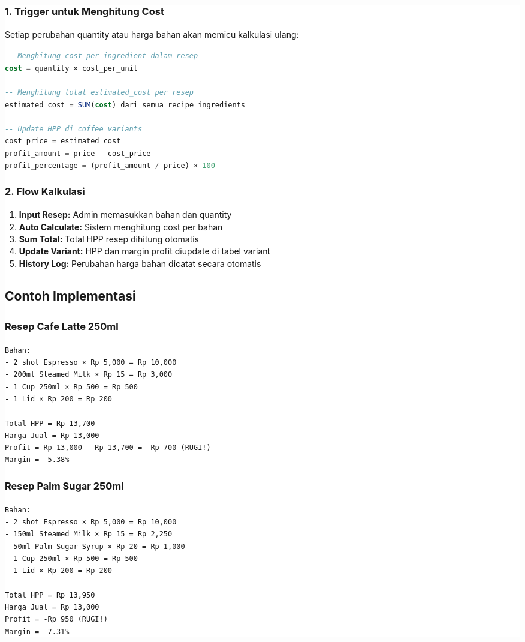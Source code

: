 ### 1. Trigger untuk Menghitung Cost
Setiap perubahan quantity atau harga bahan akan memicu kalkulasi ulang:

```sql
-- Menghitung cost per ingredient dalam resep
cost = quantity × cost_per_unit

-- Menghitung total estimated_cost per resep
estimated_cost = SUM(cost) dari semua recipe_ingredients

-- Update HPP di coffee_variants
cost_price = estimated_cost
profit_amount = price - cost_price
profit_percentage = (profit_amount / price) × 100
```

### 2. Flow Kalkulasi
1. **Input Resep:** Admin memasukkan bahan dan quantity
2. **Auto Calculate:** Sistem menghitung cost per bahan
3. **Sum Total:** Total HPP resep dihitung otomatis
4. **Update Variant:** HPP dan margin profit diupdate di tabel variant
5. **History Log:** Perubahan harga bahan dicatat secara otomatis

## Contoh Implementasi

### Resep Cafe Latte 250ml
```
Bahan:
- 2 shot Espresso × Rp 5,000 = Rp 10,000
- 200ml Steamed Milk × Rp 15 = Rp 3,000
- 1 Cup 250ml × Rp 500 = Rp 500
- 1 Lid × Rp 200 = Rp 200

Total HPP = Rp 13,700
Harga Jual = Rp 13,000
Profit = Rp 13,000 - Rp 13,700 = -Rp 700 (RUGI!)
Margin = -5.38%
```

### Resep Palm Sugar 250ml
```
Bahan:
- 2 shot Espresso × Rp 5,000 = Rp 10,000
- 150ml Steamed Milk × Rp 15 = Rp 2,250
- 50ml Palm Sugar Syrup × Rp 20 = Rp 1,000
- 1 Cup 250ml × Rp 500 = Rp 500
- 1 Lid × Rp 200 = Rp 200

Total HPP = Rp 13,950
Harga Jual = Rp 13,000
Profit = -Rp 950 (RUGI!)
Margin = -7.31%
```
